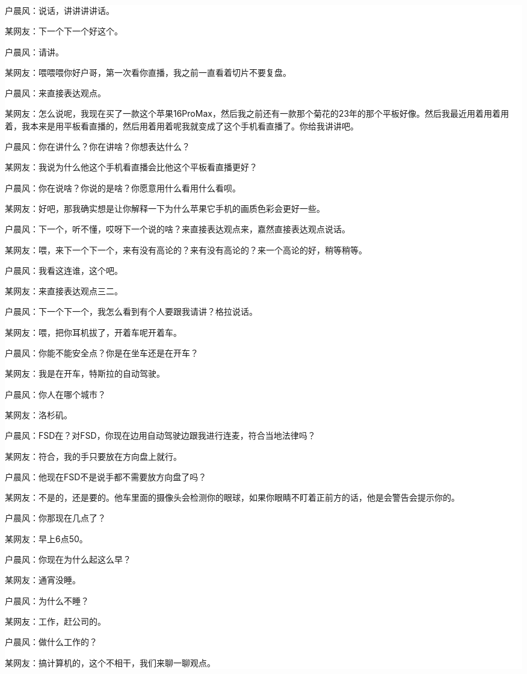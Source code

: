 户晨风：说话，讲讲讲讲话。

某网友：下一个下一个好这个。

户晨风：请讲。

某网友：喂喂喂你好户哥，第一次看你直播，我之前一直看着切片不要复盘。

户晨风：来直接表达观点。

某网友：怎么说呢，我现在买了一款这个苹果16ProMax，然后我之前还有一款那个菊花的23年的那个平板好像。然后我最近用着用着用着，我本来是用平板看直播的，然后用着用着呢我就变成了这个手机看直播了。你给我讲讲吧。

户晨风：你在讲什么？你在讲啥？你想表达什么？

某网友：我说为什么他这个手机看直播会比他这个平板看直播更好？

户晨风：你在说啥？你说的是啥？你愿意用什么看用什么看呗。

某网友：好吧，那我确实想是让你解释一下为什么苹果它手机的画质色彩会更好一些。

户晨风：下一个，听不懂，哎呀下一个说的啥？来直接表达观点来，嘉然直接表达观点说话。

某网友：喂，来下一个下一个，来有没有高论的？来有没有高论的？来一个高论的好，稍等稍等。

户晨风：我看这连谁，这个吧。

某网友：来直接表达观点三二。

户晨风：下一个下一个，我怎么看到有个人要跟我请讲？格拉说话。

某网友：喂，把你耳机拔了，开着车呢开着车。

户晨风：你能不能安全点？你是在坐车还是在开车？

某网友：我是在开车，特斯拉的自动驾驶。

户晨风：你人在哪个城市？

某网友：洛杉矶。

户晨风：FSD在？对FSD，你现在边用自动驾驶边跟我进行连麦，符合当地法律吗？

某网友：符合，我的手只要放在方向盘上就行。

户晨风：他现在FSD不是说手都不需要放方向盘了吗？

某网友：不是的，还是要的。他车里面的摄像头会检测你的眼球，如果你眼睛不盯着正前方的话，他是会警告会提示你的。

户晨风：你那现在几点了？

某网友：早上6点50。

户晨风：你现在为什么起这么早？

某网友：通宵没睡。

户晨风：为什么不睡？

某网友：工作，赶公司的。

户晨风：做什么工作的？

某网友：搞计算机的，这个不相干，我们来聊一聊观点。

